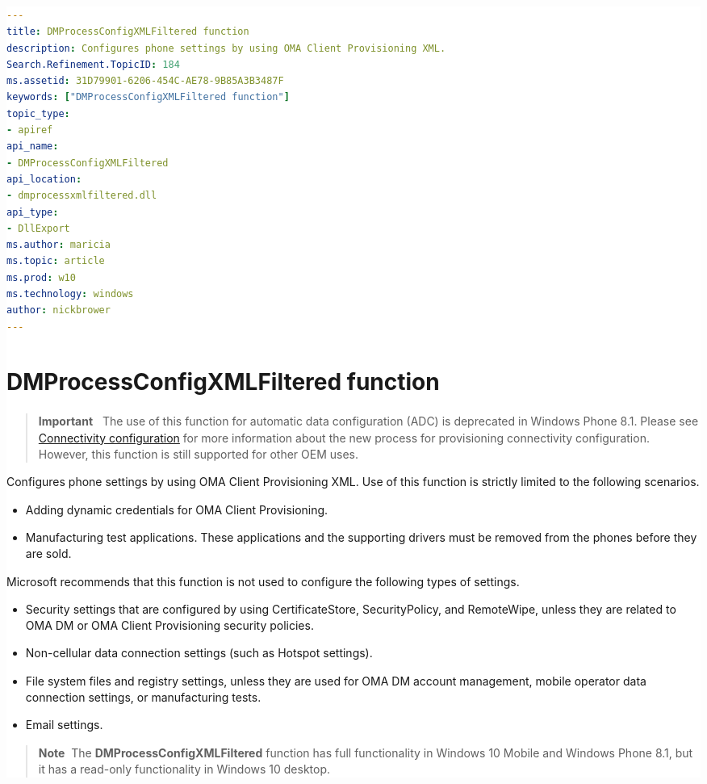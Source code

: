 ```yaml
---
title: DMProcessConfigXMLFiltered function
description: Configures phone settings by using OMA Client Provisioning XML.
Search.Refinement.TopicID: 184
ms.assetid: 31D79901-6206-454C-AE78-9B85A3B3487F
keywords: ["DMProcessConfigXMLFiltered function"]
topic_type:
- apiref
api_name:
- DMProcessConfigXMLFiltered
api_location:
- dmprocessxmlfiltered.dll
api_type:
- DllExport
ms.author: maricia
ms.topic: article
ms.prod: w10
ms.technology: windows
author: nickbrower
---
```


# DMProcessConfigXMLFiltered function

> **Important**  
The use of this function for automatic data configuration (ADC) is deprecated in Windows Phone 8.1. Please see [Connectivity configuration](https://msdn.microsoft.com/en-us/library/windows/hardware/dn757424) for more information about the new process for provisioning connectivity configuration. However, this function is still supported for other OEM uses.


Configures phone settings by using OMA Client Provisioning XML. Use of this function is strictly limited to the following scenarios.

-   Adding dynamic credentials for OMA Client Provisioning.

-   Manufacturing test applications. These applications and the supporting drivers must be removed from the phones before they are sold.

Microsoft recommends that this function is not used to configure the following types of settings.

-   Security settings that are configured by using CertificateStore, SecurityPolicy, and RemoteWipe, unless they are related to OMA DM or OMA Client Provisioning security policies.

-   Non-cellular data connection settings (such as Hotspot settings).

-   File system files and registry settings, unless they are used for OMA DM account management, mobile operator data connection settings, or manufacturing tests.

-   Email settings.

> **Note**  The **DMProcessConfigXMLFiltered** function has full functionality in Windows 10 Mobile and Windows Phone 8.1, but it has a read-only functionality in Windows 10 desktop.
